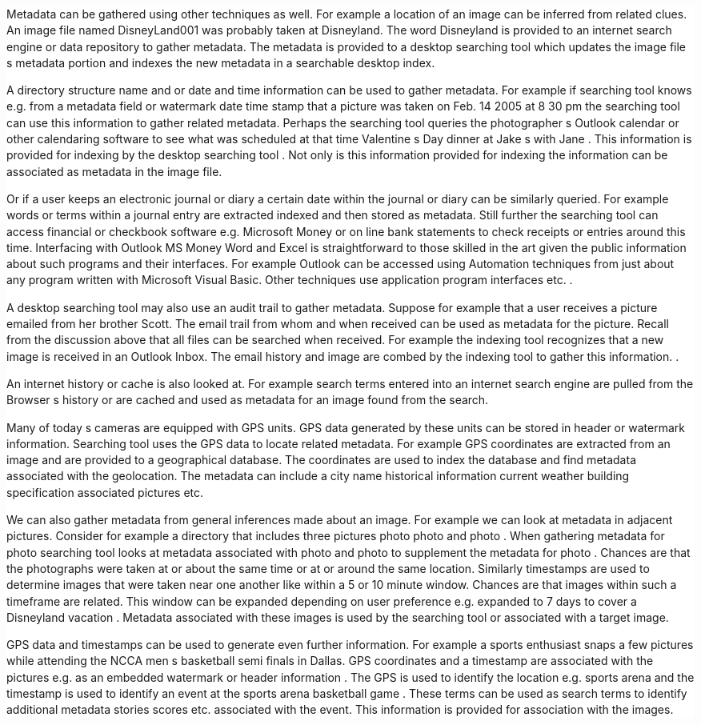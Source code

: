 Metadata can be gathered using other techniques as well. For example a location of an image can be inferred from related clues. An image file named DisneyLand001 was probably taken at Disneyland. The word Disneyland is provided to an internet search engine or data repository to gather metadata. The metadata is provided to a desktop searching tool which updates the image file s metadata portion and indexes the new metadata in a searchable desktop index.

A directory structure name and or date and time information can be used to gather metadata. For example if searching tool knows e.g. from a metadata field or watermark date time stamp that a picture was taken on Feb. 14 2005 at 8 30 pm the searching tool can use this information to gather related metadata. Perhaps the searching tool queries the photographer s Outlook calendar or other calendaring software to see what was scheduled at that time Valentine s Day dinner at Jake s with Jane . This information is provided for indexing by the desktop searching tool . Not only is this information provided for indexing the information can be associated as metadata in the image file.

Or if a user keeps an electronic journal or diary a certain date within the journal or diary can be similarly queried. For example words or terms within a journal entry are extracted indexed and then stored as metadata. Still further the searching tool can access financial or checkbook software e.g. Microsoft Money or on line bank statements to check receipts or entries around this time. Interfacing with Outlook MS Money Word and Excel is straightforward to those skilled in the art given the public information about such programs and their interfaces. For example Outlook can be accessed using Automation techniques from just about any program written with Microsoft Visual Basic. Other techniques use application program interfaces etc. .

A desktop searching tool may also use an audit trail to gather metadata. Suppose for example that a user receives a picture emailed from her brother Scott. The email trail from whom and when received can be used as metadata for the picture. Recall from the discussion above that all files can be searched when received. For example the indexing tool recognizes that a new image is received in an Outlook Inbox. The email history and image are combed by the indexing tool to gather this information. .

An internet history or cache is also looked at. For example search terms entered into an internet search engine are pulled from the Browser s history or are cached and used as metadata for an image found from the search.

Many of today s cameras are equipped with GPS units. GPS data generated by these units can be stored in header or watermark information. Searching tool uses the GPS data to locate related metadata. For example GPS coordinates are extracted from an image and are provided to a geographical database. The coordinates are used to index the database and find metadata associated with the geolocation. The metadata can include a city name historical information current weather building specification associated pictures etc.

We can also gather metadata from general inferences made about an image. For example we can look at metadata in adjacent pictures. Consider for example a directory that includes three pictures photo photo and photo . When gathering metadata for photo searching tool looks at metadata associated with photo and photo to supplement the metadata for photo . Chances are that the photographs were taken at or about the same time or at or around the same location. Similarly timestamps are used to determine images that were taken near one another like within a 5 or 10 minute window. Chances are that images within such a timeframe are related. This window can be expanded depending on user preference e.g. expanded to 7 days to cover a Disneyland vacation . Metadata associated with these images is used by the searching tool or associated with a target image.

GPS data and timestamps can be used to generate even further information. For example a sports enthusiast snaps a few pictures while attending the NCCA men s basketball semi finals in Dallas. GPS coordinates and a timestamp are associated with the pictures e.g. as an embedded watermark or header information . The GPS is used to identify the location e.g. sports arena and the timestamp is used to identify an event at the sports arena basketball game . These terms can be used as search terms to identify additional metadata stories scores etc. associated with the event. This information is provided for association with the images.

